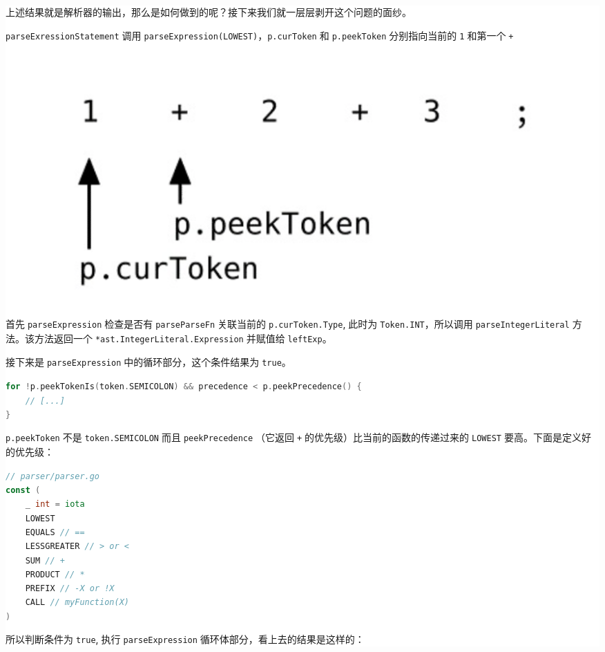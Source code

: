 上述结果就是解析器的输出，那么是如何做到的呢？接下来我们就一层层剥开这个问题的面纱。

`parseExressionStatement` 调用 `parseExpression(LOWEST)`，`p.curToken` 和 `p.peekToken` 分别指向当前的 `1` 和第一个 `+`

![第一步](../figures/expression1.png)

首先 `parseExpression` 检查是否有 `parseParseFn` 关联当前的 `p.curToken.Type`, 此时为 `Token.INT`，所以调用 `parseIntegerLiteral` 方法。该方法返回一个 `*ast.IntegerLiteral.Expression` 并赋值给 `leftExp`。

接下来是 `parseExpression` 中的循环部分，这个条件结果为 `true`。

```go
for !p.peekTokenIs(token.SEMICOLON) && precedence < p.peekPrecedence() {
    // [...]
}
```

`p.peekToken` 不是 `token.SEMICOLON` 而且 `peekPrecedence` （它返回 `+` 的优先级）比当前的函数的传递过来的 `LOWEST` 要高。下面是定义好的优先级：

```go
// parser/parser.go
const (
    _ int = iota
    LOWEST
    EQUALS // ==
    LESSGREATER // > or <
    SUM // +
    PRODUCT // *
    PREFIX // -X or !X
    CALL // myFunction(X)
)
```

所以判断条件为 `true`, 执行 `parseExpression` 循环体部分，看上去的结果是这样的：
